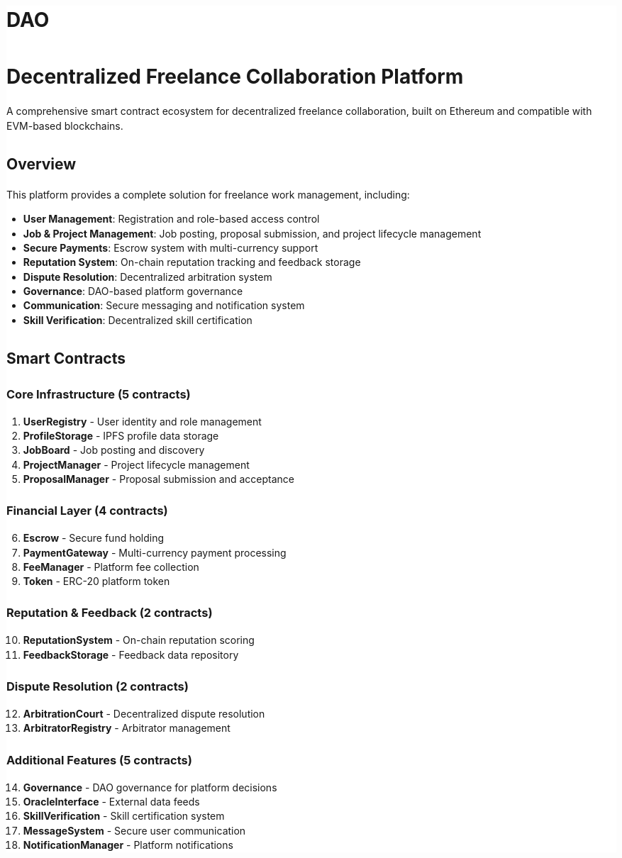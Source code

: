 
# DAO

# Decentralized Freelance Collaboration Platform

A comprehensive smart contract ecosystem for decentralized freelance collaboration, built on Ethereum and compatible with EVM-based blockchains.

## Overview

This platform provides a complete solution for freelance work management, including:

- **User Management**: Registration and role-based access control
- **Job & Project Management**: Job posting, proposal submission, and project lifecycle management
- **Secure Payments**: Escrow system with multi-currency support
- **Reputation System**: On-chain reputation tracking and feedback storage
- **Dispute Resolution**: Decentralized arbitration system
- **Governance**: DAO-based platform governance
- **Communication**: Secure messaging and notification system
- **Skill Verification**: Decentralized skill certification

## Smart Contracts

### Core Infrastructure (5 contracts)
1. **UserRegistry** - User identity and role management
2. **ProfileStorage** - IPFS profile data storage
3. **JobBoard** - Job posting and discovery
4. **ProjectManager** - Project lifecycle management
5. **ProposalManager** - Proposal submission and acceptance

### Financial Layer (4 contracts)
6. **Escrow** - Secure fund holding
7. **PaymentGateway** - Multi-currency payment processing
8. **FeeManager** - Platform fee collection
9. **Token** - ERC-20 platform token

### Reputation & Feedback (2 contracts)
10. **ReputationSystem** - On-chain reputation scoring
11. **FeedbackStorage** - Feedback data repository

### Dispute Resolution (2 contracts)
12. **ArbitrationCourt** - Decentralized dispute resolution
13. **ArbitratorRegistry** - Arbitrator management

### Additional Features (5 contracts)
14. **Governance** - DAO governance for platform decisions
15. **OracleInterface** - External data feeds
16. **SkillVerification** - Skill certification system
17. **MessageSystem** - Secure user communication
18. **NotificationManager** - Platform notifications
